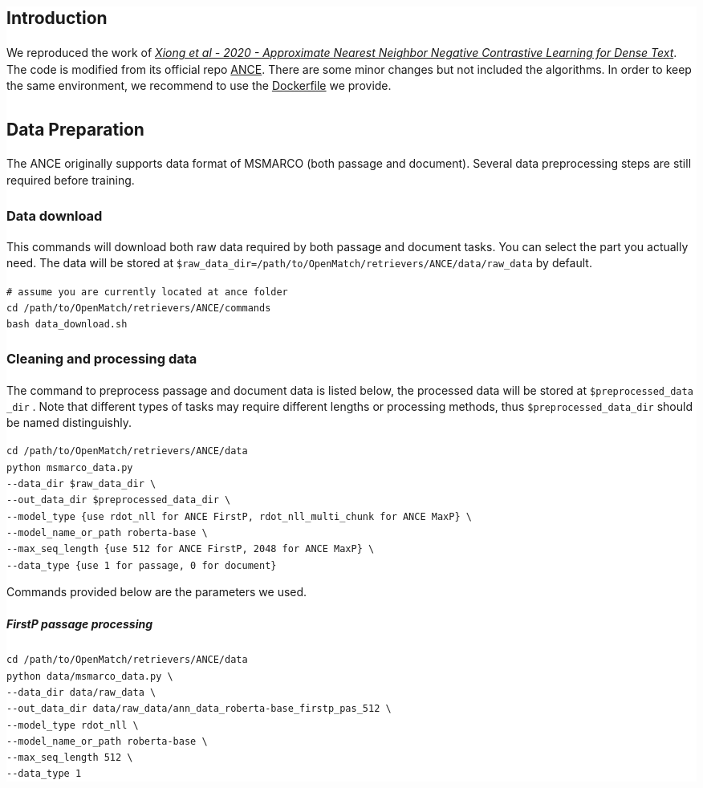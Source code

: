 ## Introduction

We reproduced the work of [*Xiong et al - 2020 - Approximate Nearest Neighbor Negative Contrastive Learning for Dense Text*](https://arxiv.org/pdf/2007.00808.pdf). The code is modified from its official repo [ANCE](https://github.com/microsoft/ANCE). There are some minor changes but not included the algorithms. In order to keep the same environment, we recommend to use the [Dockerfile](https://github.com/thunlp/OpenMatch/blob/master/Dockerfile) we provide.

## Data Preparation

The ANCE originally supports data format of MSMARCO (both passage and document). Several data preprocessing steps are still required before training.

### Data download

This commands will download both raw data required by both passage and document tasks. You can select the part you actually need. The data will be stored at  `$raw_data_dir=/path/to/OpenMatch/retrievers/ANCE/data/raw_data`  by default.

```shell
# assume you are currently located at ance folder
cd /path/to/OpenMatch/retrievers/ANCE/commands
bash data_download.sh
```

### Cleaning and processing data

The command to preprocess passage and document data is listed below, the processed data will be stored at `$preprocessed_data_dir` . Note that different types of tasks may require different lengths or processing methods, thus `$preprocessed_data_dir`  should  be named distinguishly.

```shell
cd /path/to/OpenMatch/retrievers/ANCE/data
python msmarco_data.py 
--data_dir $raw_data_dir \
--out_data_dir $preprocessed_data_dir \ 
--model_type {use rdot_nll for ANCE FirstP, rdot_nll_multi_chunk for ANCE MaxP} \ 
--model_name_or_path roberta-base \ 
--max_seq_length {use 512 for ANCE FirstP, 2048 for ANCE MaxP} \ 
--data_type {use 1 for passage, 0 for document}
```

Commands provided below are the parameters we used.

##### FirstP passage processing

```shell
cd /path/to/OpenMatch/retrievers/ANCE/data
python data/msmarco_data.py \
--data_dir data/raw_data \
--out_data_dir data/raw_data/ann_data_roberta-base_firstp_pas_512 \
--model_type rdot_nll \
--model_name_or_path roberta-base \
--max_seq_length 512 \
--data_type 1
```
